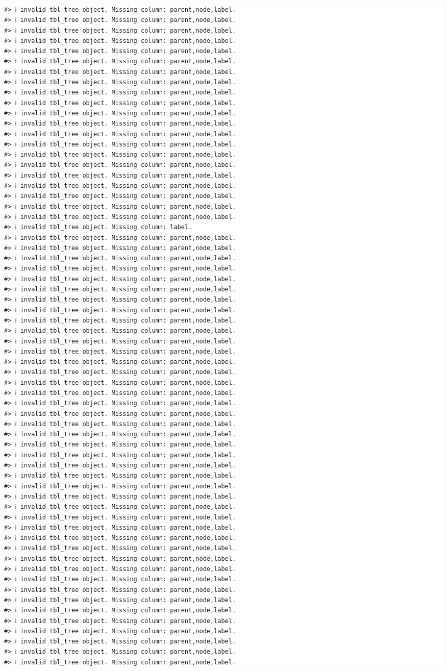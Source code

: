     #> ℹ invalid tbl_tree object. Missing column: parent,node,label.
    #> ℹ invalid tbl_tree object. Missing column: parent,node,label.
    #> ℹ invalid tbl_tree object. Missing column: parent,node,label.
    #> ℹ invalid tbl_tree object. Missing column: parent,node,label.
    #> ℹ invalid tbl_tree object. Missing column: parent,node,label.
    #> ℹ invalid tbl_tree object. Missing column: parent,node,label.
    #> ℹ invalid tbl_tree object. Missing column: parent,node,label.
    #> ℹ invalid tbl_tree object. Missing column: parent,node,label.
    #> ℹ invalid tbl_tree object. Missing column: parent,node,label.
    #> ℹ invalid tbl_tree object. Missing column: parent,node,label.
    #> ℹ invalid tbl_tree object. Missing column: parent,node,label.
    #> ℹ invalid tbl_tree object. Missing column: parent,node,label.
    #> ℹ invalid tbl_tree object. Missing column: parent,node,label.
    #> ℹ invalid tbl_tree object. Missing column: parent,node,label.
    #> ℹ invalid tbl_tree object. Missing column: parent,node,label.
    #> ℹ invalid tbl_tree object. Missing column: parent,node,label.
    #> ℹ invalid tbl_tree object. Missing column: parent,node,label.
    #> ℹ invalid tbl_tree object. Missing column: parent,node,label.
    #> ℹ invalid tbl_tree object. Missing column: parent,node,label.
    #> ℹ invalid tbl_tree object. Missing column: parent,node,label.
    #> ℹ invalid tbl_tree object. Missing column: parent,node,label.
    #> ℹ invalid tbl_tree object. Missing column: label.
    #> ℹ invalid tbl_tree object. Missing column: parent,node,label.
    #> ℹ invalid tbl_tree object. Missing column: parent,node,label.
    #> ℹ invalid tbl_tree object. Missing column: parent,node,label.
    #> ℹ invalid tbl_tree object. Missing column: parent,node,label.
    #> ℹ invalid tbl_tree object. Missing column: parent,node,label.
    #> ℹ invalid tbl_tree object. Missing column: parent,node,label.
    #> ℹ invalid tbl_tree object. Missing column: parent,node,label.
    #> ℹ invalid tbl_tree object. Missing column: parent,node,label.
    #> ℹ invalid tbl_tree object. Missing column: parent,node,label.
    #> ℹ invalid tbl_tree object. Missing column: parent,node,label.
    #> ℹ invalid tbl_tree object. Missing column: parent,node,label.
    #> ℹ invalid tbl_tree object. Missing column: parent,node,label.
    #> ℹ invalid tbl_tree object. Missing column: parent,node,label.
    #> ℹ invalid tbl_tree object. Missing column: parent,node,label.
    #> ℹ invalid tbl_tree object. Missing column: parent,node,label.
    #> ℹ invalid tbl_tree object. Missing column: parent,node,label.
    #> ℹ invalid tbl_tree object. Missing column: parent,node,label.
    #> ℹ invalid tbl_tree object. Missing column: parent,node,label.
    #> ℹ invalid tbl_tree object. Missing column: parent,node,label.
    #> ℹ invalid tbl_tree object. Missing column: parent,node,label.
    #> ℹ invalid tbl_tree object. Missing column: parent,node,label.
    #> ℹ invalid tbl_tree object. Missing column: parent,node,label.
    #> ℹ invalid tbl_tree object. Missing column: parent,node,label.
    #> ℹ invalid tbl_tree object. Missing column: parent,node,label.
    #> ℹ invalid tbl_tree object. Missing column: parent,node,label.
    #> ℹ invalid tbl_tree object. Missing column: parent,node,label.
    #> ℹ invalid tbl_tree object. Missing column: parent,node,label.
    #> ℹ invalid tbl_tree object. Missing column: parent,node,label.
    #> ℹ invalid tbl_tree object. Missing column: parent,node,label.
    #> ℹ invalid tbl_tree object. Missing column: parent,node,label.
    #> ℹ invalid tbl_tree object. Missing column: parent,node,label.
    #> ℹ invalid tbl_tree object. Missing column: parent,node,label.
    #> ℹ invalid tbl_tree object. Missing column: parent,node,label.
    #> ℹ invalid tbl_tree object. Missing column: parent,node,label.
    #> ℹ invalid tbl_tree object. Missing column: parent,node,label.
    #> ℹ invalid tbl_tree object. Missing column: parent,node,label.
    #> ℹ invalid tbl_tree object. Missing column: parent,node,label.
    #> ℹ invalid tbl_tree object. Missing column: parent,node,label.
    #> ℹ invalid tbl_tree object. Missing column: parent,node,label.
    #> ℹ invalid tbl_tree object. Missing column: parent,node,label.
    #> ℹ invalid tbl_tree object. Missing column: parent,node,label.
    #> ℹ invalid tbl_tree object. Missing column: parent,node,label.